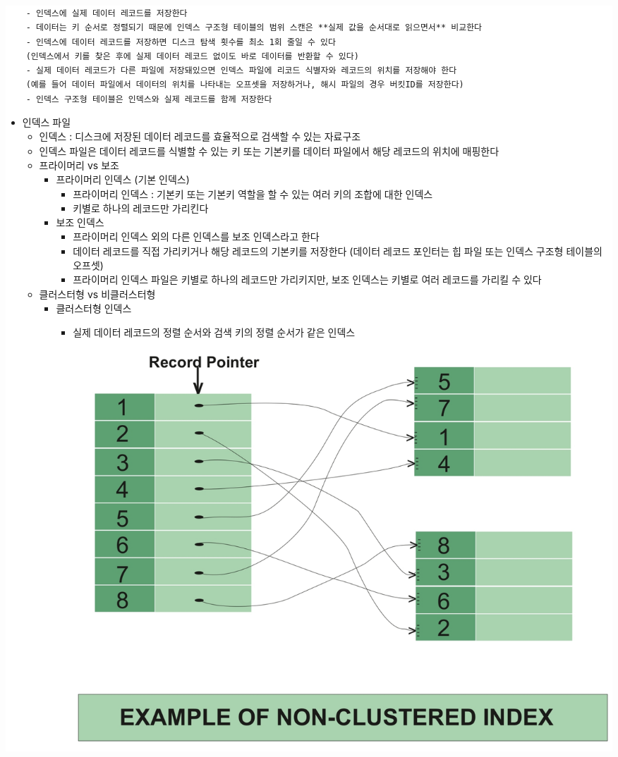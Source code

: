         - 인덱스에 실제 데이터 레코드를 저장한다
        - 데이터는 키 순서로 정렬되기 때문에 인덱스 구조형 테이블의 범위 스캔은 **실제 값을 순서대로 읽으면서** 비교한다
        - 인덱스에 데이터 레코드를 저장하면 디스크 탐색 횟수를 최소 1회 줄일 수 있다
        (인덱스에서 키를 찾은 후에 실제 데이터 레코드 없이도 바로 데이터를 반환할 수 있다)
        - 실제 데이터 레코드가 다른 파일에 저장돼있으면 인덱스 파일에 리코드 식별자와 레코드의 위치를 저장해야 한다
        (예를 들어 데이터 파일에서 데이터의 위치를 나타내는 오프셋을 저장하거나, 해시 파일의 경우 버킷ID를 저장한다)
        - 인덱스 구조형 테이블은 인덱스와 실제 레코드를 함께 저장한다
- 인덱스 파일
    - 인덱스 : 디스크에 저장된 데이터 레코드를 효율적으로 검색할 수 있는 자료구조
    - 인덱스 파일은 데이터 레코드를 식별할 수 있는 키 또는 기본키를 데이터 파일에서 해당 레코드의 위치에 매핑한다
    - 프라이머리 vs 보조
        - 프라이머리 인덱스 (기본 인덱스)
            - 프라이머리 인덱스 : 기본키 또는 기본키 역할을 할 수 있는 여러 키의 조합에 대한 인덱스
            - 키별로 하나의 레코드만 가리킨다
        - 보조 인덱스
            - 프라이머리 인덱스 외의 다른 인덱스를 보조 인덱스라고 한다
            - 데이터 레코드를 직접 가리키거나 해당 레코드의 기본키를 저장한다
            (데이터 레코드 포인터는 힙 파일 또는 인덱스 구조형 테이블의 오프셋)
            - 프라이머리 인덱스 파일은 키별로 하나의 레코드만 가리키지만, 보조 인덱스는 키별로 여러 레코드를 가리킬 수 있다
    - 클러스터형 vs 비클러스터형
        - 클러스터형 인덱스
            - 실제 데이터 레코드의 정렬 순서와 검색 키의 정렬 순서가 같은 인덱스
                
                ![04_클러스터형_인덱스.png](images/04_클러스터형_인덱스.png)
                